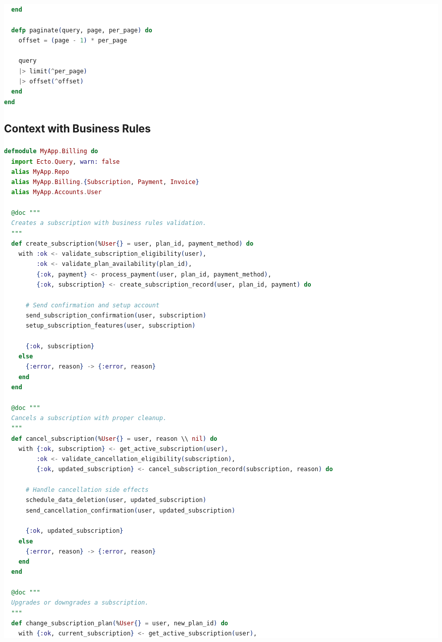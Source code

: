 ```elixir
  end

  defp paginate(query, page, per_page) do
    offset = (page - 1) * per_page
    
    query
    |> limit(^per_page)
    |> offset(^offset)
  end
end
```

## Context with Business Rules

```elixir
defmodule MyApp.Billing do
  import Ecto.Query, warn: false
  alias MyApp.Repo
  alias MyApp.Billing.{Subscription, Payment, Invoice}
  alias MyApp.Accounts.User

  @doc """
  Creates a subscription with business rules validation.
  """
  def create_subscription(%User{} = user, plan_id, payment_method) do
    with :ok <- validate_subscription_eligibility(user),
         :ok <- validate_plan_availability(plan_id),
         {:ok, payment} <- process_payment(user, plan_id, payment_method),
         {:ok, subscription} <- create_subscription_record(user, plan_id, payment) do
      
      # Send confirmation and setup account
      send_subscription_confirmation(user, subscription)
      setup_subscription_features(user, subscription)
      
      {:ok, subscription}
    else
      {:error, reason} -> {:error, reason}
    end
  end

  @doc """
  Cancels a subscription with proper cleanup.
  """
  def cancel_subscription(%User{} = user, reason \\ nil) do
    with {:ok, subscription} <- get_active_subscription(user),
         :ok <- validate_cancellation_eligibility(subscription),
         {:ok, updated_subscription} <- cancel_subscription_record(subscription, reason) do
      
      # Handle cancellation side effects
      schedule_data_deletion(user, updated_subscription)
      send_cancellation_confirmation(user, updated_subscription)
      
      {:ok, updated_subscription}
    else
      {:error, reason} -> {:error, reason}
    end
  end

  @doc """
  Upgrades or downgrades a subscription.
  """
  def change_subscription_plan(%User{} = user, new_plan_id) do
    with {:ok, current_subscription} <- get_active_subscription(user),
```